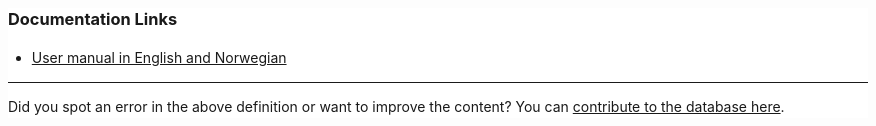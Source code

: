 ### Documentation Links

* [User manual in English and Norwegian](https://opensmarthouse.org/zwavedatabase/1619/reference/Namron_4512774_user_manual.pdf)

---

Did you spot an error in the above definition or want to improve the content?
You can [contribute to the database here](https://opensmarthouse.org/zwavedatabase/1619).
